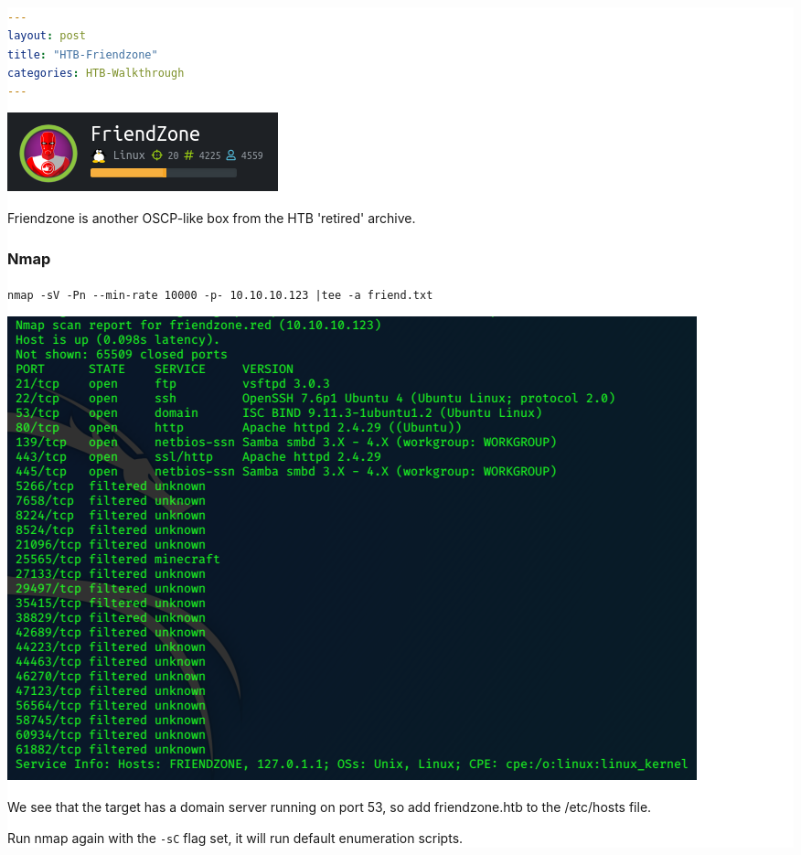 ```yaml
---
layout: post
title: "HTB-Friendzone"
categories: HTB-Walkthrough
---
```



![friendzone](/assets/img/friendzone/friendzone1.png)


Friendzone is another OSCP-like box from the HTB 'retired' archive.

<h3>Nmap</h3>

`nmap -sV -Pn --min-rate 10000 -p- 10.10.10.123 |tee -a friend.txt`

![nmap](/assets/img/friendzone/friendzone-nmap.png)


We see that the target has a domain server running on port 53, so add friendzone.htb to the /etc/hosts file.

Run nmap again with the `-sC` flag set, it will run default enumeration scripts.
